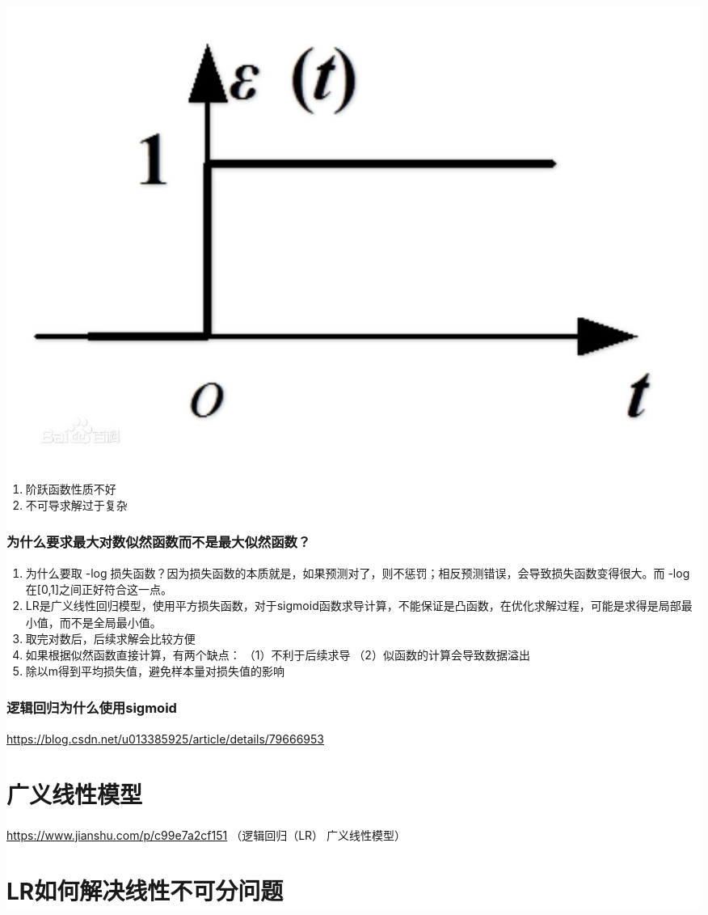 ![jiejuehanshu](./img/jieyuehanshu.jpg)

1. 阶跃函数性质不好
2. 不可导求解过于复杂

### 为什么要求最大对数似然函数而不是最大似然函数？

1. 为什么要取 -log 损失函数？因为损失函数的本质就是，如果预测对了，则不惩罚；相反预测错误，会导致损失函数变得很大。而 -log 在[0,1]之间正好符合这一点。
2. LR是广义线性回归模型，使用平方损失函数，对于sigmoid函数求导计算，不能保证是凸函数，在优化求解过程，可能是求得是局部最小值，而不是全局最小值。
3. 取完对数后，后续求解会比较方便
4. 如果根据似然函数直接计算，有两个缺点： （1）不利于后续求导  （2）似函数的计算会导致数据溢出
5. 除以m得到平均损失值，避免样本量对损失值的影响

### 逻辑回归为什么使用sigmoid

https://blog.csdn.net/u013385925/article/details/79666953

# 广义线性模型

https://www.jianshu.com/p/c99e7a2cf151 （逻辑回归（LR） 广义线性模型）

# LR如何解决线性不可分问题
